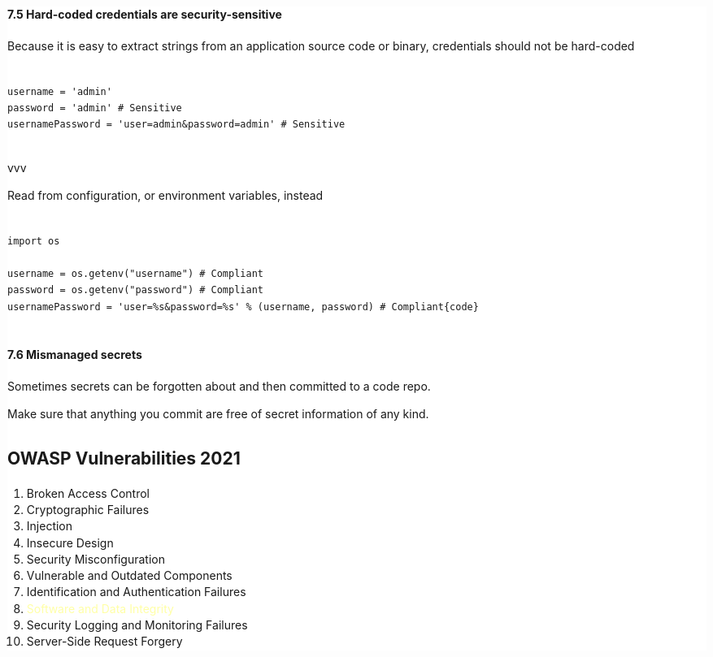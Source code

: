 #### 7.5 Hard-coded credentials are security-sensitive

<div class="fragment">

Because it is easy to extract strings from an application source code or binary, credentials should not be hard-coded

</div>

<div class="fragment">

<pre>
<code data-line-numbers="">
username = 'admin'
password = 'admin' # Sensitive
usernamePassword = 'user=admin&password=admin' # Sensitive
</code>
</pre>

</div>

vvv

Read from configuration, or environment variables, instead

<pre>
<code data-line-numbers="|4-8">
import os

username = os.getenv("username") # Compliant
password = os.getenv("password") # Compliant
usernamePassword = 'user=%s&password=%s' % (username, password) # Compliant{code}
</code>
</pre>

>>>

#### 7.6 Mismanaged secrets

<p class="fragment">
Sometimes secrets can be forgotten about and then committed to a code repo.
</p>

<p class="fragment">
Make sure that anything you commit are free of secret information of any kind.
</p>

>>>

## OWASP Vulnerabilities 2021

1. Broken Access Control
2. Cryptographic Failures
3. Injection
4. Insecure Design
5. Security Misconfiguration
6. Vulnerable and Outdated Components
7. Identification and Authentication Failures
8. <span style="color:#FFFFA7">Software and Data Integrity</span>
9. Security Logging and Monitoring Failures
10. Server-Side Request Forgery
